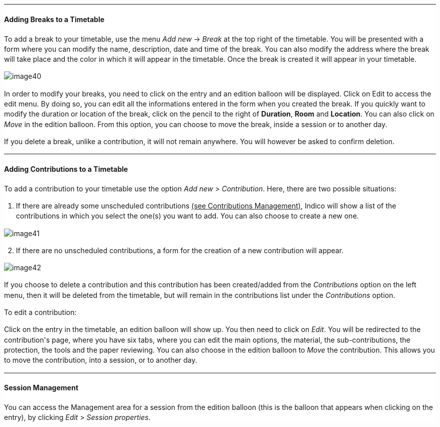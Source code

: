 ------------------------------------------------------------------------

#### Adding Breaks to a Timetable

To add a break to your timetable, use the menu *Add new* -&gt; *Break* at the top right of the timetable. You will be presented with a form where you can modify the name, description, date and time of the break. You can also modify the address where the break will take place and the color in which it will appear in the timetable. Once the break is created it will appear in your timetable.

![image40](UserGuidePics/sessform.png)

In order to modify your breaks, you need to click on the entry and an edition balloon will be displayed. Click on Edit to access the edit menu. By doing so, you can edit all the informations entered in the form when you created the break. If you quickly want to modify the duration or location of the break, click on the pencil to the right of **Duration**, **Room** and **Location**. You can also click on *Move* in the edition balloon. From this option, you can choose to move the break, inside a session or to another day.

If you delete a break, unlike a contribution, it will not remain anywhere. You will however be asked to confirm deletion.

------------------------------------------------------------------------

#### Adding Contributions to a Timetable

To add a contribution to your timetable use the option *Add new* &gt; *Contribution*. Here, there are two possible situations:

1. If there are already some unscheduled contributions [(see Contributions Management)](#contributions-management), Indico will show a list of the contributions in which you select the one(s) you want to add. You can also choose to create a new one.

![image41](UserGuidePics/confm22.png)

2. If there are no unscheduled contributions, a form for the creation of a new contribution will appear.

![image42](UserGuidePics/confm23.png)

If you choose to delete a contribution and this contribution has been created/added from the *Contributions* option on the left menu, then it will be deleted from the timetable, but will remain in the contributions list under the *Contributions* option.

To edit a contribution:

Click on the entry in the timetable, an edition balloon will show up. You then need to click on *Edit*. You will be redirected to the contribution's page, where you have six tabs, where you can edit the main options, the material, the sub-contributions, the protection, the tools and the paper reviewing. You can also choose in the edition balloon to *Move* the contribution. This allows you to move the contribution, into a session, or to another day.

------------------------------------------------------------------------

#### Session Management

You can access the Management area for a session from the edition balloon (this is the balloon that appears when clicking on the entry), by clicking *Edit* &gt; *Session properties*.
